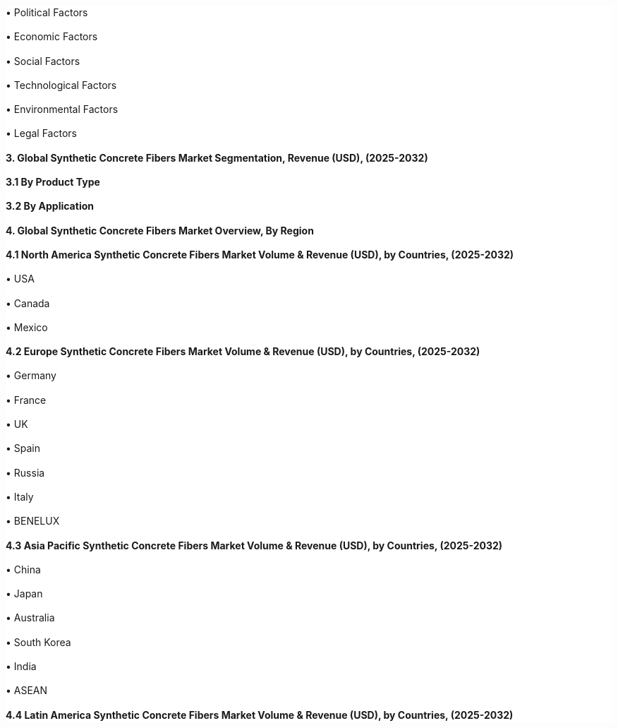 • Political Factors

• Economic Factors

• Social Factors

• Technological Factors

• Environmental Factors

• Legal Factors

<strong>3. Global Synthetic Concrete Fibers Market Segmentation, Revenue (USD), (2025-2032)</strong>

<strong>3.1 By Product Type</strong>

<strong>3.2 By Application</strong>

<strong>4. Global Synthetic Concrete Fibers Market Overview, By Region</strong>

<strong>4.1 North America Synthetic Concrete Fibers Market Volume &amp; Revenue (USD), by Countries, (2025-2032)</strong>

• USA

• Canada

• Mexico

<strong>4.2 Europe Synthetic Concrete Fibers Market Volume &amp; Revenue (USD), by Countries, (2025-2032)</strong>

• Germany

• France

• UK

• Spain

• Russia

• Italy

• BENELUX

<strong>4.3 Asia Pacific Synthetic Concrete Fibers Market Volume &amp; Revenue (USD), by Countries, (2025-2032)</strong>

• China

• Japan

• Australia

• South Korea

• India

• ASEAN

<strong>4.4 Latin America Synthetic Concrete Fibers Market Volume &amp; Revenue (USD), by Countries, (2025-2032)</strong>
